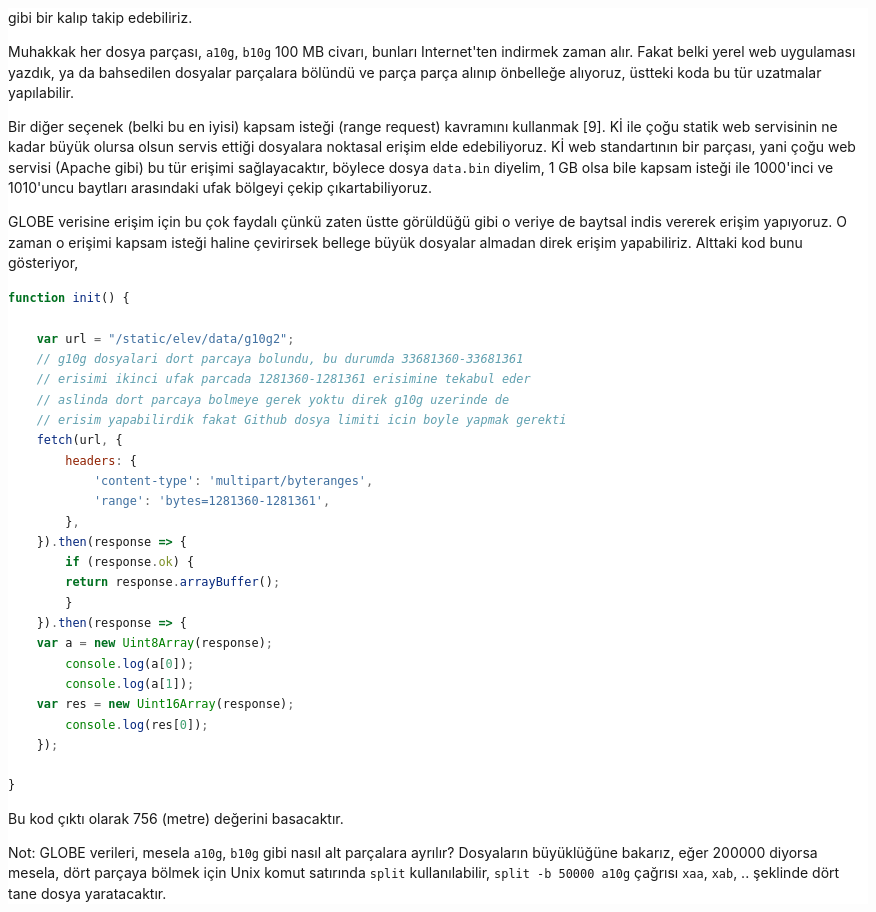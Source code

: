 gibi bir kalıp takip edebiliriz.

Muhakkak her dosya parçası, `a10g`, `b10g` 100 MB civarı, bunları
Internet'ten indirmek zaman alır. Fakat belki yerel web uygulaması
yazdık, ya da bahsedilen dosyalar parçalara bölündü ve parça parça
alınıp önbelleğe alıyoruz, üstteki koda bu tür uzatmalar yapılabilir.

Bir diğer seçenek (belki bu en iyisi) kapsam isteği (range request)
kavramını kullanmak [9]. Kİ ile çoğu statik web servisinin ne kadar
büyük olursa olsun servis ettiği dosyalara noktasal erişim elde
edebiliyoruz.  Kİ web standartının bir parçası, yani çoğu web servisi
(Apache gibi) bu tür erişimi sağlayacaktır, böylece dosya `data.bin`
diyelim, 1 GB olsa bile kapsam isteği ile 1000'inci ve 1010'uncu
baytları arasındaki ufak bölgeyi çekip çıkartabiliyoruz.

GLOBE verisine erişim için bu çok faydalı çünkü zaten üstte görüldüğü
gibi o veriye de baytsal indis vererek erişim yapıyoruz. O zaman o
erişimi kapsam isteği haline çevirirsek bellege büyük dosyalar almadan
direk erişim yapabiliriz. Alttaki kod bunu gösteriyor,

```javascript
function init() {

    var url = "/static/elev/data/g10g2";
    // g10g dosyalari dort parcaya bolundu, bu durumda 33681360-33681361
    // erisimi ikinci ufak parcada 1281360-1281361 erisimine tekabul eder
    // aslinda dort parcaya bolmeye gerek yoktu direk g10g uzerinde de
    // erisim yapabilirdik fakat Github dosya limiti icin boyle yapmak gerekti
    fetch(url, {
        headers: {
            'content-type': 'multipart/byteranges',
            'range': 'bytes=1281360-1281361',
        },
    }).then(response => {
        if (response.ok) {
	    return response.arrayBuffer();
        }
    }).then(response => {
	var a = new Uint8Array(response);
        console.log(a[0]);
        console.log(a[1]);
	var res = new Uint16Array(response);
        console.log(res[0]);
    });
    
}
```

Bu kod çıktı olarak 756 (metre) değerini basacaktır.

Not: GLOBE verileri, mesela `a10g`, `b10g` gibi nasıl alt parçalara
ayrılır?  Dosyaların büyüklüğüne bakarız, eğer 200000 diyorsa mesela,
dört parçaya bölmek için Unix komut satırında `split` kullanılabilir,
`split -b 50000 a10g` çağrısı `xaa`, `xab`, .. şeklinde dört tane
dosya yaratacaktır.
